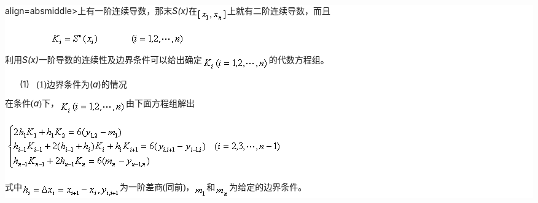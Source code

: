 align=absmiddle></span></sub><span lang=ZH-CN style='font-family:宋体_GB2312'>上有一阶连续导数，那末</span><i><span
lang=EN-US>S(x)</span></i><span lang=ZH-CN style='font-family:宋体_GB2312'>在</span><sub><span
lang=EN-US style='font-family:宋体_GB2312'><img width=49 height=24
src="res/17e9d95da129bdd93c34fb6cc6aaaa52_5891_files/image061.gif" u1:shapes="_x0000_i1066"
align=absmiddle></span></sub><span lang=ZH-CN style='font-family:宋体_GB2312'>上就有二阶连续导数，而且</span></p>
<p class=MsoNormal style='line-height:12.0pt;layout-grid-mode:char'><span
lang=EN-US style='font-family:宋体_GB2312'>&nbsp;&nbsp;&nbsp;&nbsp;&nbsp;&nbsp;&nbsp;&nbsp;&nbsp;&nbsp;&nbsp;&nbsp;&nbsp;&nbsp;&nbsp;&nbsp;&nbsp;&nbsp;&nbsp;&nbsp;
<sub><img width=81 height=24
src="res/17e9d95da129bdd93c34fb6cc6aaaa52_5891_files/image063.gif" u1:shapes="_x0000_i1067"
align=absmiddle></sub>&nbsp;&nbsp;&nbsp;&nbsp;&nbsp;&nbsp;&nbsp;&nbsp;&nbsp;&nbsp;&nbsp;&nbsp;&nbsp;&nbsp;<sub><img
width=89 height=21 src="res/17e9d95da129bdd93c34fb6cc6aaaa52_5891_files/image065.gif"
u1:shapes="_x0000_i1068" align=absmiddle></sub></span></p>
<p class=MsoNormal style='line-height:12.0pt;layout-grid-mode:char'><span
lang=ZH-CN style='font-family:宋体_GB2312'>利用</span><i><span lang=EN-US>S(x)</span></i><span
lang=ZH-CN style='font-family:宋体_GB2312'>一阶导数的连续性及边界条件可以给出确定</span><sub><span
lang=EN-US style='font-family:宋体_GB2312'><img width=20 height=24
src="res/17e9d95da129bdd93c34fb6cc6aaaa52_5891_files/image067.gif" u1:shapes="_x0000_i1069"
align=absmiddle><img width=89 height=21
src="res/17e9d95da129bdd93c34fb6cc6aaaa52_5891_files/image069.gif" u1:shapes="_x0000_i1070"
align=absmiddle></span></sub><span lang=ZH-CN style='font-family:宋体_GB2312'>的代数方程组。</span></p>
<p class=MsoNormal style='margin-left:36.0pt;text-indent:-18.0pt;line-height:
12.0pt;layout-grid-mode:char'><span lang=EN-US>(1)<span style='font:7.0pt "Times New Roman"'>&nbsp;&nbsp;&nbsp;&nbsp;
</span></span><span lang=EN-US style='font-family:宋体_GB2312'>(1)</span><span
lang=ZH-CN style='font-family:宋体_GB2312'>边界条件为</span><span lang=EN-US>(<i>a</i>)</span><span
lang=ZH-CN style='font-family:宋体_GB2312'>的情况</span></p>
<p class=MsoNormal style='line-height:12.0pt;layout-grid-mode:char'><span
lang=ZH-CN style='font-family:宋体_GB2312'>在条件</span><span lang=EN-US
style='font-family:宋体_GB2312'>(</span><i><span lang=EN-US>a</span></i><span
lang=EN-US style='font-family:宋体_GB2312'>)</span><span lang=ZH-CN
style='font-family:宋体_GB2312'>下，</span><sub><span lang=EN-US style='font-family:
宋体_GB2312'><img width=20 height=24
src="res/17e9d95da129bdd93c34fb6cc6aaaa52_5891_files/image070.gif" u1:shapes="_x0000_i1071"
align=absmiddle><img width=89 height=21
src="res/17e9d95da129bdd93c34fb6cc6aaaa52_5891_files/image071.gif" u1:shapes="_x0000_i1072"
align=absmiddle></span></sub><span lang=ZH-CN style='font-family:宋体_GB2312'>由下面方程组解出</span></p>
<p class=MsoNormal style='line-height:12.0pt;layout-grid-mode:char'><span
lang=EN-US style='font-family:宋体_GB2312'>&nbsp;<sub><img width=447 height=77
src="res/17e9d95da129bdd93c34fb6cc6aaaa52_5891_files/image073.gif" u1:shapes="_x0000_i1073"></sub></span></p>
<p class=MsoNormal style='line-height:12.0pt;layout-grid-mode:char'><span
lang=ZH-CN style='font-family:宋体_GB2312'>式中</span><sub><span lang=EN-US
style='font-family:宋体_GB2312'><img width=159 height=25
src="res/17e9d95da129bdd93c34fb6cc6aaaa52_5891_files/image075.gif" u1:shapes="_x0000_i1074"
align=absmiddle></span></sub><span lang=ZH-CN style='font-family:宋体_GB2312'>为一阶差商</span><span
lang=EN-US style='font-family:宋体_GB2312'>(</span><span lang=ZH-CN
style='font-family:宋体_GB2312'>同前</span><span lang=EN-US style='font-family:
宋体_GB2312'>)</span><span lang=ZH-CN style='font-family:宋体_GB2312'>，</span><sub><span
lang=EN-US style='font-family:宋体_GB2312'><img width=20 height=23
src="res/17e9d95da129bdd93c34fb6cc6aaaa52_5891_files/image077.gif" u1:shapes="_x0000_i1075"
align=absmiddle></span></sub><span lang=ZH-CN style='font-family:宋体_GB2312'>和</span><sub><span
lang=EN-US style='font-family:宋体_GB2312'><img width=23 height=24
src="res/17e9d95da129bdd93c34fb6cc6aaaa52_5891_files/image079.gif" u1:shapes="_x0000_i1076"
align=absmiddle></span></sub><span lang=ZH-CN style='font-family:宋体_GB2312'>为给定的边界条件。</span></p>
<p class=MsoNormal style='line-height:12.0pt;layout-grid-mode:char'><span